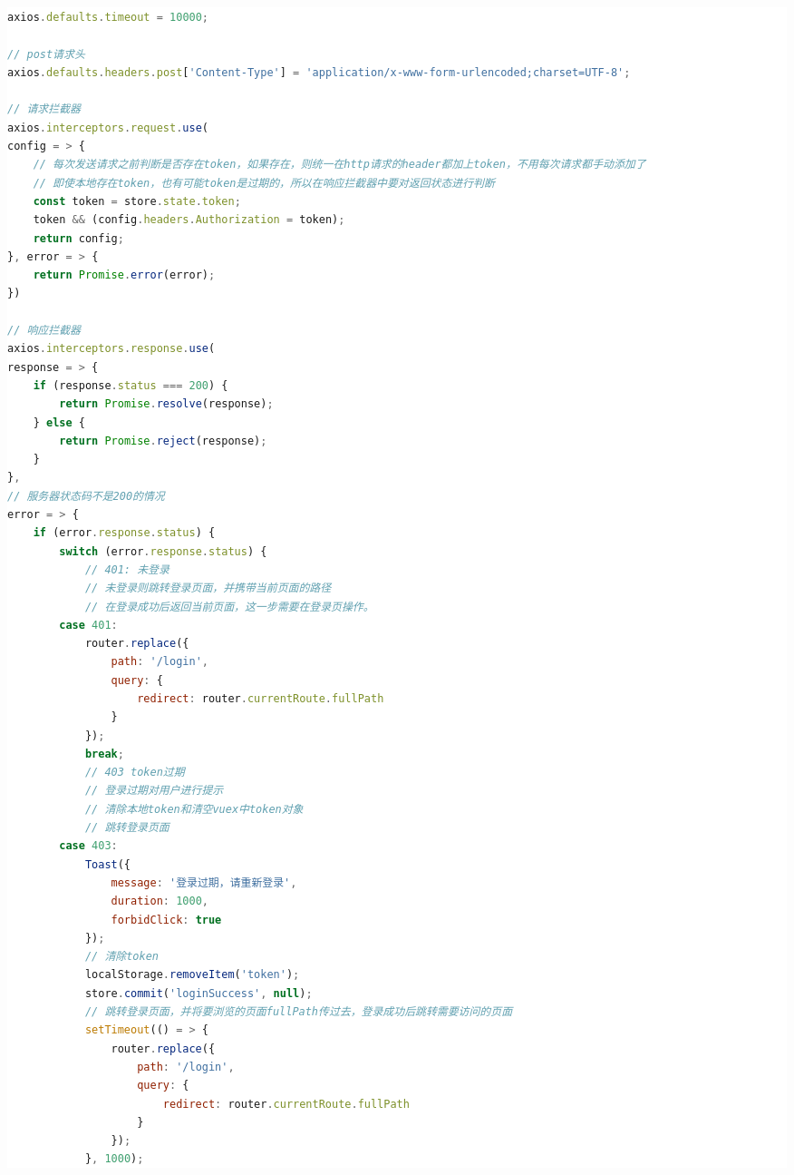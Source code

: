 ```javascript
axios.defaults.timeout = 10000;

// post请求头
axios.defaults.headers.post['Content-Type'] = 'application/x-www-form-urlencoded;charset=UTF-8';

// 请求拦截器
axios.interceptors.request.use(
config = > {
	// 每次发送请求之前判断是否存在token，如果存在，则统一在http请求的header都加上token，不用每次请求都手动添加了
	// 即使本地存在token，也有可能token是过期的，所以在响应拦截器中要对返回状态进行判断
	const token = store.state.token;
	token && (config.headers.Authorization = token);
	return config;
}, error = > {
	return Promise.error(error);
})

// 响应拦截器
axios.interceptors.response.use(
response = > {
	if (response.status === 200) {
		return Promise.resolve(response);
	} else {
		return Promise.reject(response);
	}
},
// 服务器状态码不是200的情况 
error = > {
	if (error.response.status) {
		switch (error.response.status) {
			// 401: 未登录    
			// 未登录则跳转登录页面，并携带当前页面的路径    
			// 在登录成功后返回当前页面，这一步需要在登录页操作。    
		case 401:
			router.replace({
				path: '/login',
				query: {
					redirect: router.currentRoute.fullPath
				}
			});
			break;
			// 403 token过期    
			// 登录过期对用户进行提示    
			// 清除本地token和清空vuex中token对象    
			// 跳转登录页面    
		case 403:
			Toast({
				message: '登录过期，请重新登录',
				duration: 1000,
				forbidClick: true
			});
			// 清除token     
			localStorage.removeItem('token');
			store.commit('loginSuccess', null);
			// 跳转登录页面，并将要浏览的页面fullPath传过去，登录成功后跳转需要访问的页面
			setTimeout(() = > {
				router.replace({
					path: '/login',
					query: {
						redirect: router.currentRoute.fullPath
					}
				});
			}, 1000);
```